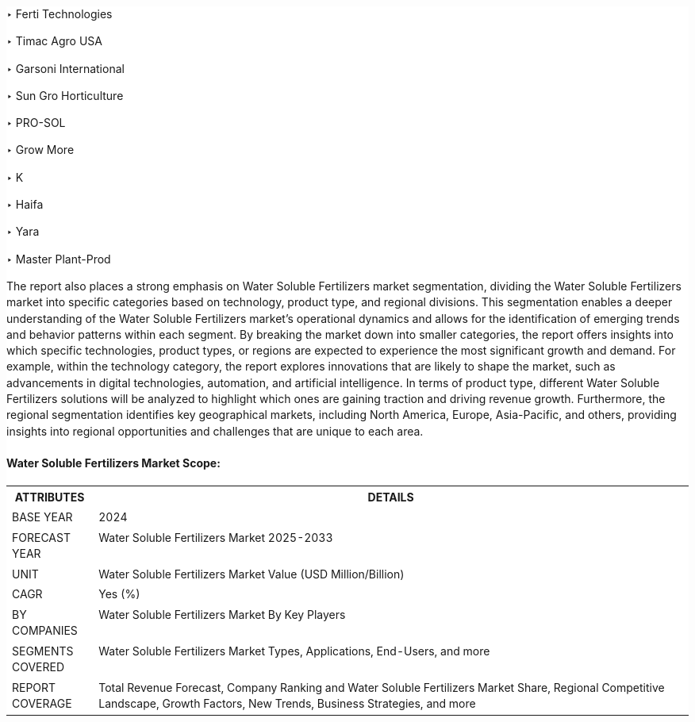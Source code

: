 ‣ Ferti Technologies

‣ Timac Agro USA

‣ Garsoni International

‣ Sun Gro Horticulture

‣ PRO-SOL

‣ Grow More

‣ K

‣ Haifa

‣ Yara

‣ Master Plant-Prod

The report also places a strong emphasis on Water Soluble Fertilizers market segmentation, dividing the Water Soluble Fertilizers market into specific categories based on technology, product type, and regional divisions. This segmentation enables a deeper understanding of the Water Soluble Fertilizers market’s operational dynamics and allows for the identification of emerging trends and behavior patterns within each segment. By breaking the market down into smaller categories, the report offers insights into which specific technologies, product types, or regions are expected to experience the most significant growth and demand. For example, within the technology category, the report explores innovations that are likely to shape the market, such as advancements in digital technologies, automation, and artificial intelligence. In terms of product type, different Water Soluble Fertilizers solutions will be analyzed to highlight which ones are gaining traction and driving revenue growth. Furthermore, the regional segmentation identifies key geographical markets, including North America, Europe, Asia-Pacific, and others, providing insights into regional opportunities and challenges that are unique to each area.

<h4>Water Soluble Fertilizers Market Scope:</h4>
<table>
<tr>
<th>ATTRIBUTES</th>
<th>DETAILS</th>
</tr>
<tr>
<td>BASE YEAR</td>
<td>2024</td>
</tr>
<tr>
<td>FORECAST YEAR</td>
<td>Water Soluble Fertilizers Market 2025-2033</td>
</tr>
<tr>
<td>UNIT</td>
<td>Water Soluble Fertilizers Market Value (USD Million/Billion)</td>
<tr>
<td>CAGR</td>
<td>Yes (%)</td>
</tr>
</tr>
<tr>
<td>BY COMPANIES</td>
<td>Water Soluble Fertilizers Market By Key Players</td>
</tr>
<tr>
<td>SEGMENTS COVERED</td>
<td>Water Soluble Fertilizers Market Types, Applications, End-Users, and more</td>
</tr>
<tr>
<td>REPORT COVERAGE</td>
<td>Total Revenue Forecast, Company Ranking and Water Soluble Fertilizers Market Share, Regional Competitive Landscape, Growth Factors, New Trends, Business Strategies, and more</td>